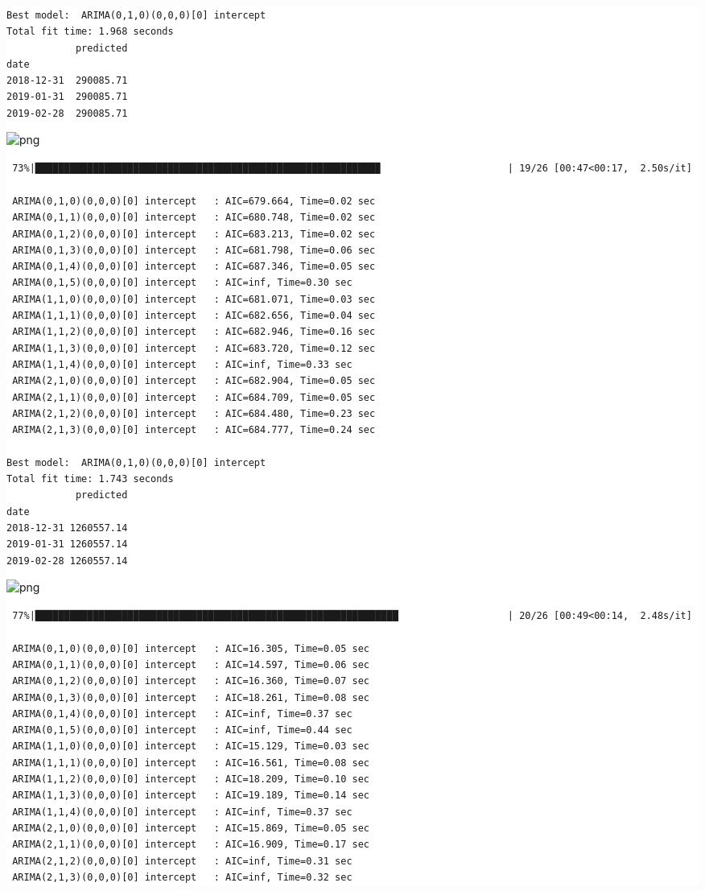     Best model:  ARIMA(0,1,0)(0,0,0)[0] intercept
    Total fit time: 1.968 seconds
                predicted
    date                 
    2018-12-31  290085.71
    2019-01-31  290085.71
    2019-02-28  290085.71
    


![png](output_47_56.png)


     73%|███████████████████████████████████████████████████████████▉                      | 19/26 [00:47<00:17,  2.50s/it]

     ARIMA(0,1,0)(0,0,0)[0] intercept   : AIC=679.664, Time=0.02 sec
     ARIMA(0,1,1)(0,0,0)[0] intercept   : AIC=680.748, Time=0.02 sec
     ARIMA(0,1,2)(0,0,0)[0] intercept   : AIC=683.213, Time=0.02 sec
     ARIMA(0,1,3)(0,0,0)[0] intercept   : AIC=681.798, Time=0.06 sec
     ARIMA(0,1,4)(0,0,0)[0] intercept   : AIC=687.346, Time=0.05 sec
     ARIMA(0,1,5)(0,0,0)[0] intercept   : AIC=inf, Time=0.30 sec
     ARIMA(1,1,0)(0,0,0)[0] intercept   : AIC=681.071, Time=0.03 sec
     ARIMA(1,1,1)(0,0,0)[0] intercept   : AIC=682.656, Time=0.04 sec
     ARIMA(1,1,2)(0,0,0)[0] intercept   : AIC=682.946, Time=0.16 sec
     ARIMA(1,1,3)(0,0,0)[0] intercept   : AIC=683.720, Time=0.12 sec
     ARIMA(1,1,4)(0,0,0)[0] intercept   : AIC=inf, Time=0.33 sec
     ARIMA(2,1,0)(0,0,0)[0] intercept   : AIC=682.904, Time=0.05 sec
     ARIMA(2,1,1)(0,0,0)[0] intercept   : AIC=684.709, Time=0.05 sec
     ARIMA(2,1,2)(0,0,0)[0] intercept   : AIC=684.480, Time=0.23 sec
     ARIMA(2,1,3)(0,0,0)[0] intercept   : AIC=684.777, Time=0.24 sec
    
    Best model:  ARIMA(0,1,0)(0,0,0)[0] intercept
    Total fit time: 1.743 seconds
                predicted
    date                 
    2018-12-31 1260557.14
    2019-01-31 1260557.14
    2019-02-28 1260557.14
    


![png](output_47_59.png)


     77%|███████████████████████████████████████████████████████████████                   | 20/26 [00:49<00:14,  2.48s/it]

     ARIMA(0,1,0)(0,0,0)[0] intercept   : AIC=16.305, Time=0.05 sec
     ARIMA(0,1,1)(0,0,0)[0] intercept   : AIC=14.597, Time=0.06 sec
     ARIMA(0,1,2)(0,0,0)[0] intercept   : AIC=16.360, Time=0.07 sec
     ARIMA(0,1,3)(0,0,0)[0] intercept   : AIC=18.261, Time=0.08 sec
     ARIMA(0,1,4)(0,0,0)[0] intercept   : AIC=inf, Time=0.37 sec
     ARIMA(0,1,5)(0,0,0)[0] intercept   : AIC=inf, Time=0.44 sec
     ARIMA(1,1,0)(0,0,0)[0] intercept   : AIC=15.129, Time=0.03 sec
     ARIMA(1,1,1)(0,0,0)[0] intercept   : AIC=16.561, Time=0.08 sec
     ARIMA(1,1,2)(0,0,0)[0] intercept   : AIC=18.209, Time=0.10 sec
     ARIMA(1,1,3)(0,0,0)[0] intercept   : AIC=19.189, Time=0.14 sec
     ARIMA(1,1,4)(0,0,0)[0] intercept   : AIC=inf, Time=0.37 sec
     ARIMA(2,1,0)(0,0,0)[0] intercept   : AIC=15.869, Time=0.05 sec
     ARIMA(2,1,1)(0,0,0)[0] intercept   : AIC=16.909, Time=0.17 sec
     ARIMA(2,1,2)(0,0,0)[0] intercept   : AIC=inf, Time=0.31 sec
     ARIMA(2,1,3)(0,0,0)[0] intercept   : AIC=inf, Time=0.32 sec
    